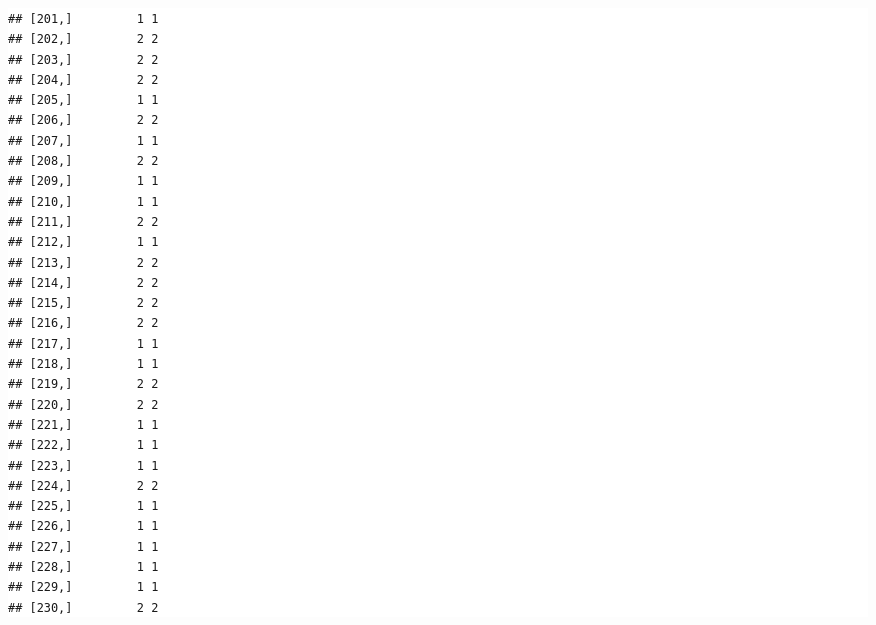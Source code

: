     ## [201,]         1 1
    ## [202,]         2 2
    ## [203,]         2 2
    ## [204,]         2 2
    ## [205,]         1 1
    ## [206,]         2 2
    ## [207,]         1 1
    ## [208,]         2 2
    ## [209,]         1 1
    ## [210,]         1 1
    ## [211,]         2 2
    ## [212,]         1 1
    ## [213,]         2 2
    ## [214,]         2 2
    ## [215,]         2 2
    ## [216,]         2 2
    ## [217,]         1 1
    ## [218,]         1 1
    ## [219,]         2 2
    ## [220,]         2 2
    ## [221,]         1 1
    ## [222,]         1 1
    ## [223,]         1 1
    ## [224,]         2 2
    ## [225,]         1 1
    ## [226,]         1 1
    ## [227,]         1 1
    ## [228,]         1 1
    ## [229,]         1 1
    ## [230,]         2 2